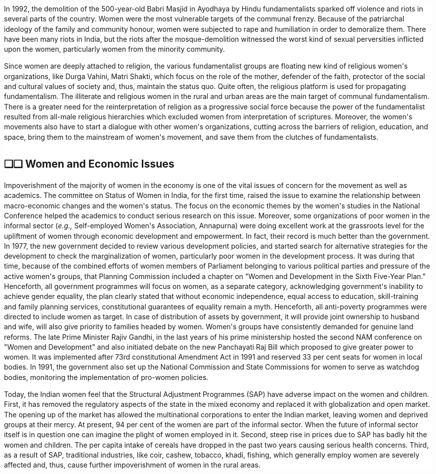 In 1992, the demolition of the 500-year-old Babri Masjid in Ayodhaya by Hindu fundamentalists sparked off violence and riots in several parts of the country. Women were the most vulnerable targets of the communal frenzy. Because of the patriarchal ideology of the family and community honour, women were subjected to rape and humiliation in order to demoralize them. There have been many riots in India, but the riots after the mosque-demolition witnessed the worst kind of sexual perversities inflicted upon the women, particularly women from the minority community.

Since women are deeply attached to religion, the various fundamentalist groups are floating new kind of religious women's organizations, like Durga Vahini, Matri Shakti, which focus on the role of the mother, defender of the faith, protector of the social and cultural values of society and, thus, maintain the status quo. Quite often, the religious platform is used for propagating fundamentalism. The illiterate and religious women in the rural and urban areas are the main target of communal fundamentalism. There is a greater need for the reinterpretation of religion as a progressive social force because the power of the fundamentalist resulted from all-male religious hierarchies which excluded women from interpretation of scriptures. Moreover, the women's movements also have to start a dialogue with other women's organizations, cutting across the barriers of religion, education, and space, bring them to the mainstream of women's movement, and save them from the clutches of fundamentalists.

## ❑❑ **Women and Economic Issues**

Impoverishment of the majority of women in the economy is one of the vital issues of concern for the movement as well as academics. The committee on Status of Women in India, for the first time, raised the issue to examine the relationship between macro-economic changes and the women's status. The focus on the economic themes by the women's studies in the National Conference helped the academics to conduct serious research on this issue. Moreover, some organizations of poor women in the informal sector (*e.g.,* Self-employed Women's Association, Annapurna) were doing excellent work at the grassroots level for the upliftment of women through economic development and empowerment. In fact, their record is much better than the government. In 1977, the new government decided to review various development policies, and started search for alternative strategies for the development to check the marginalization of women, particularly poor women in the development process. It was during that time, because of the combined efforts of women members of Parliament belonging to various political parties and pressure of the active women's groups, that Planning Commission included a chapter on "Women and Development in the Sixth Five-Year Plan." Henceforth, all government programmes will focus on women, as a separate category, acknowledging government's inability to achieve gender equality, the plan clearly stated that without economic independence, equal access to education, skill-training and family planning services, constitutional guarantees of equality remain a myth. Henceforth, all anti-poverty programmes were directed to include women as target. In case of distribution of assets by government, it will provide joint ownership to husband and wife, will also give priority to families headed by women. Women's groups have consistently demanded for genuine land reforms. The late Prime Minister Rajiv Gandhi, in the last years of his prime ministership hosted the second NAM conference on "Women and Development" and also initiated debate on the new Panchayati Raj Bill which proposed to give greater power to women. It was implemented after 73rd constitutional Amendment Act in 1991 and reserved 33 per cent seats for women in local bodies. In 1991, the government also set up the National Commission and State Commissions for women to serve as watchdog bodies, monitoring the implementation of pro-women policies.

Today, the Indian women feel that the Structural Adjustment Programmes (SAP) have adverse impact on the women and children. First, it has removed the regulatory aspects of the state in the mixed economy and replaced it with globalization and open market. The opening up of the market has allowed the multinational corporations to enter the Indian market, leaving women and deprived groups at their mercy. At present, 94 per cent of the women are part of the informal sector. When the future of informal sector itself is in question one can imagine the plight of women employed in it. Second, steep rise in prices due to SAP has badly hit the women and children. The per capita intake of cereals have dropped in the past two years causing serious health concerns. Third, as a result of SAP, traditional industries, like coir, cashew, tobacco, khadi, fishing, which generally employ women are severely affected and, thus, cause further impoverishment of women in the rural areas.
